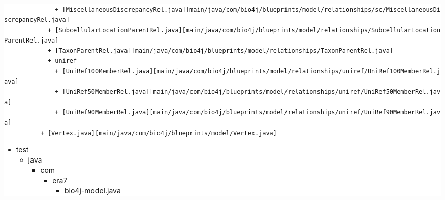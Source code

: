                   + [MiscellaneousDiscrepancyRel.java][main/java/com/bio4j/blueprints/model/relationships/sc/MiscellaneousDiscrepancyRel.java]
                + [SubcellularLocationParentRel.java][main/java/com/bio4j/blueprints/model/relationships/SubcellularLocationParentRel.java]
                + [TaxonParentRel.java][main/java/com/bio4j/blueprints/model/relationships/TaxonParentRel.java]
                + uniref
                  + [UniRef100MemberRel.java][main/java/com/bio4j/blueprints/model/relationships/uniref/UniRef100MemberRel.java]
                  + [UniRef50MemberRel.java][main/java/com/bio4j/blueprints/model/relationships/uniref/UniRef50MemberRel.java]
                  + [UniRef90MemberRel.java][main/java/com/bio4j/blueprints/model/relationships/uniref/UniRef90MemberRel.java]
              + [Vertex.java][main/java/com/bio4j/blueprints/model/Vertex.java]
  + test
    + java
      + com
        + era7
          + [bio4j-model.java][test/java/com/era7/bio4j-model.java]

[main/java/com/bio4j/blueprints/model/Edge.java]: ../../Edge.java.md
[main/java/com/bio4j/blueprints/model/nodes/AlternativeProductNode.java]: ../../nodes/AlternativeProductNode.java.md
[main/java/com/bio4j/blueprints/model/nodes/citation/ArticleNode.java]: ../../nodes/citation/ArticleNode.java.md
[main/java/com/bio4j/blueprints/model/nodes/citation/BookNode.java]: ../../nodes/citation/BookNode.java.md
[main/java/com/bio4j/blueprints/model/nodes/citation/DBNode.java]: ../../nodes/citation/DBNode.java.md
[main/java/com/bio4j/blueprints/model/nodes/citation/JournalNode.java]: ../../nodes/citation/JournalNode.java.md
[main/java/com/bio4j/blueprints/model/nodes/citation/OnlineArticleNode.java]: ../../nodes/citation/OnlineArticleNode.java.md
[main/java/com/bio4j/blueprints/model/nodes/citation/OnlineJournalNode.java]: ../../nodes/citation/OnlineJournalNode.java.md
[main/java/com/bio4j/blueprints/model/nodes/citation/PatentNode.java]: ../../nodes/citation/PatentNode.java.md
[main/java/com/bio4j/blueprints/model/nodes/citation/PublisherNode.java]: ../../nodes/citation/PublisherNode.java.md
[main/java/com/bio4j/blueprints/model/nodes/citation/SubmissionNode.java]: ../../nodes/citation/SubmissionNode.java.md
[main/java/com/bio4j/blueprints/model/nodes/citation/ThesisNode.java]: ../../nodes/citation/ThesisNode.java.md
[main/java/com/bio4j/blueprints/model/nodes/citation/UnpublishedObservationNode.java]: ../../nodes/citation/UnpublishedObservationNode.java.md
[main/java/com/bio4j/blueprints/model/nodes/CityNode.java]: ../../nodes/CityNode.java.md
[main/java/com/bio4j/blueprints/model/nodes/CommentTypeNode.java]: ../../nodes/CommentTypeNode.java.md
[main/java/com/bio4j/blueprints/model/nodes/ConsortiumNode.java]: ../../nodes/ConsortiumNode.java.md
[main/java/com/bio4j/blueprints/model/nodes/CountryNode.java]: ../../nodes/CountryNode.java.md
[main/java/com/bio4j/blueprints/model/nodes/DatasetNode.java]: ../../nodes/DatasetNode.java.md
[main/java/com/bio4j/blueprints/model/nodes/EnzymeNode.java]: ../../nodes/EnzymeNode.java.md
[main/java/com/bio4j/blueprints/model/nodes/FeatureTypeNode.java]: ../../nodes/FeatureTypeNode.java.md
[main/java/com/bio4j/blueprints/model/nodes/GoTermNode.java]: ../../nodes/GoTermNode.java.md
[main/java/com/bio4j/blueprints/model/nodes/InstituteNode.java]: ../../nodes/InstituteNode.java.md
[main/java/com/bio4j/blueprints/model/nodes/InterproNode.java]: ../../nodes/InterproNode.java.md
[main/java/com/bio4j/blueprints/model/nodes/IsoformNode.java]: ../../nodes/IsoformNode.java.md
[main/java/com/bio4j/blueprints/model/nodes/KeywordNode.java]: ../../nodes/KeywordNode.java.md
[main/java/com/bio4j/blueprints/model/nodes/ncbi/NCBITaxonNode.java]: ../../nodes/ncbi/NCBITaxonNode.java.md
[main/java/com/bio4j/blueprints/model/nodes/OrganismNode.java]: ../../nodes/OrganismNode.java.md
[main/java/com/bio4j/blueprints/model/nodes/PersonNode.java]: ../../nodes/PersonNode.java.md
[main/java/com/bio4j/blueprints/model/nodes/PfamNode.java]: ../../nodes/PfamNode.java.md
[main/java/com/bio4j/blueprints/model/nodes/ProteinNode.java]: ../../nodes/ProteinNode.java.md
[main/java/com/bio4j/blueprints/model/nodes/reactome/ReactomeTermNode.java]: ../../nodes/reactome/ReactomeTermNode.java.md
[main/java/com/bio4j/blueprints/model/nodes/refseq/CDSNode.java]: ../../nodes/refseq/CDSNode.java.md
[main/java/com/bio4j/blueprints/model/nodes/refseq/GeneNode.java]: ../../nodes/refseq/GeneNode.java.md
[main/java/com/bio4j/blueprints/model/nodes/refseq/GenomeElementNode.java]: ../../nodes/refseq/GenomeElementNode.java.md
[main/java/com/bio4j/blueprints/model/nodes/refseq/rna/MiscRNANode.java]: ../../nodes/refseq/rna/MiscRNANode.java.md
[main/java/com/bio4j/blueprints/model/nodes/refseq/rna/MRNANode.java]: ../../nodes/refseq/rna/MRNANode.java.md
[main/java/com/bio4j/blueprints/model/nodes/refseq/rna/NcRNANode.java]: ../../nodes/refseq/rna/NcRNANode.java.md
[main/java/com/bio4j/blueprints/model/nodes/refseq/rna/RNANode.java]: ../../nodes/refseq/rna/RNANode.java.md
[main/java/com/bio4j/blueprints/model/nodes/refseq/rna/RRNANode.java]: ../../nodes/refseq/rna/RRNANode.java.md
[main/java/com/bio4j/blueprints/model/nodes/refseq/rna/TmRNANode.java]: ../../nodes/refseq/rna/TmRNANode.java.md
[main/java/com/bio4j/blueprints/model/nodes/refseq/rna/TRNANode.java]: ../../nodes/refseq/rna/TRNANode.java.md
[main/java/com/bio4j/blueprints/model/nodes/SequenceCautionNode.java]: ../../nodes/SequenceCautionNode.java.md
[main/java/com/bio4j/blueprints/model/nodes/SubcellularLocationNode.java]: ../../nodes/SubcellularLocationNode.java.md
[main/java/com/bio4j/blueprints/model/nodes/TaxonNode.java]: ../../nodes/TaxonNode.java.md
[main/java/com/bio4j/blueprints/model/relationships/aproducts/AlternativeProductInitiationRel.java]: ../aproducts/AlternativeProductInitiationRel.java.md
[main/java/com/bio4j/blueprints/model/relationships/aproducts/AlternativeProductPromoterRel.java]: ../aproducts/AlternativeProductPromoterRel.java.md

[main/java/com/bio4j/blueprints/model/relationships/aproducts/AlternativeProductRibosomalFrameshiftingRel.java]: ../aproducts/AlternativeProductRibosomalFrameshiftingRel.java.md
[main/java/com/bio4j/blueprints/model/relationships/aproducts/AlternativeProductSplicingRel.java]: ../aproducts/AlternativeProductSplicingRel.java.md
[main/java/com/bio4j/blueprints/model/relationships/citation/article/ArticleAuthorRel.java]: ../citation/article/ArticleAuthorRel.java.md
[main/java/com/bio4j/blueprints/model/relationships/citation/article/ArticleJournalRel.java]: ../citation/article/ArticleJournalRel.java.md
[main/java/com/bio4j/blueprints/model/relationships/citation/article/ArticleProteinCitationRel.java]: ../citation/article/ArticleProteinCitationRel.java.md
[main/java/com/bio4j/blueprints/model/relationships/citation/book/BookAuthorRel.java]: ../citation/book/BookAuthorRel.java.md
[main/java/com/bio4j/blueprints/model/relationships/citation/book/BookCityRel.java]: ../citation/book/BookCityRel.java.md
[main/java/com/bio4j/blueprints/model/relationships/citation/book/BookEditorRel.java]: ../citation/book/BookEditorRel.java.md
[main/java/com/bio4j/blueprints/model/relationships/citation/book/BookProteinCitationRel.java]: ../citation/book/BookProteinCitationRel.java.md
[main/java/com/bio4j/blueprints/model/relationships/citation/book/BookPublisherRel.java]: ../citation/book/BookPublisherRel.java.md
[main/java/com/bio4j/blueprints/model/relationships/citation/onarticle/OnlineArticleAuthorRel.java]: ../citation/onarticle/OnlineArticleAuthorRel.java.md
[main/java/com/bio4j/blueprints/model/relationships/citation/onarticle/OnlineArticleJournalRel.java]: ../citation/onarticle/OnlineArticleJournalRel.java.md
[main/java/com/bio4j/blueprints/model/relationships/citation/onarticle/OnlineArticleProteinCitationRel.java]: ../citation/onarticle/OnlineArticleProteinCitationRel.java.md
[main/java/com/bio4j/blueprints/model/relationships/citation/patent/PatentAuthorRel.java]: ../citation/patent/PatentAuthorRel.java.md
[main/java/com/bio4j/blueprints/model/relationships/citation/patent/PatentProteinCitationRel.java]: ../citation/patent/PatentProteinCitationRel.java.md
[main/java/com/bio4j/blueprints/model/relationships/citation/submission/SubmissionAuthorRel.java]: ../citation/submission/SubmissionAuthorRel.java.md
[main/java/com/bio4j/blueprints/model/relationships/citation/submission/SubmissionDbRel.java]: ../citation/submission/SubmissionDbRel.java.md
[main/java/com/bio4j/blueprints/model/relationships/citation/submission/SubmissionProteinCitationRel.java]: ../citation/submission/SubmissionProteinCitationRel.java.md
[main/java/com/bio4j/blueprints/model/relationships/citation/thesis/ThesisAuthorRel.java]: ../citation/thesis/ThesisAuthorRel.java.md
[main/java/com/bio4j/blueprints/model/relationships/citation/thesis/ThesisInstituteRel.java]: ../citation/thesis/ThesisInstituteRel.java.md
[main/java/com/bio4j/blueprints/model/relationships/citation/thesis/ThesisProteinCitationRel.java]: ../citation/thesis/ThesisProteinCitationRel.java.md
[main/java/com/bio4j/blueprints/model/relationships/citation/uo/UnpublishedObservationAuthorRel.java]: ../citation/uo/UnpublishedObservationAuthorRel.java.md
[main/java/com/bio4j/blueprints/model/relationships/citation/uo/UnpublishedObservationProteinCitationRel.java]: ../citation/uo/UnpublishedObservationProteinCitationRel.java.md
[main/java/com/bio4j/blueprints/model/relationships/comment/AllergenCommentRel.java]: ../comment/AllergenCommentRel.java.md
[main/java/com/bio4j/blueprints/model/relationships/comment/BasicCommentRel.java]: ../comment/BasicCommentRel.java.md
[main/java/com/bio4j/blueprints/model/relationships/comment/BioPhysicoChemicalPropertiesCommentRel.java]: ../comment/BioPhysicoChemicalPropertiesCommentRel.java.md
[main/java/com/bio4j/blueprints/model/relationships/comment/BiotechnologyCommentRel.java]: ../comment/BiotechnologyCommentRel.java.md
[main/java/com/bio4j/blueprints/model/relationships/comment/CatalyticActivityCommentRel.java]: ../comment/CatalyticActivityCommentRel.java.md
[main/java/com/bio4j/blueprints/model/relationships/comment/CautionCommentRel.java]: ../comment/CautionCommentRel.java.md
[main/java/com/bio4j/blueprints/model/relationships/comment/CofactorCommentRel.java]: ../comment/CofactorCommentRel.java.md
[main/java/com/bio4j/blueprints/model/relationships/comment/DevelopmentalStageCommentRel.java]: ../comment/DevelopmentalStageCommentRel.java.md
[main/java/com/bio4j/blueprints/model/relationships/comment/DiseaseCommentRel.java]: ../comment/DiseaseCommentRel.java.md
[main/java/com/bio4j/blueprints/model/relationships/comment/DisruptionPhenotypeCommentRel.java]: ../comment/DisruptionPhenotypeCommentRel.java.md
[main/java/com/bio4j/blueprints/model/relationships/comment/DomainCommentRel.java]: ../comment/DomainCommentRel.java.md
[main/java/com/bio4j/blueprints/model/relationships/comment/EnzymeRegulationCommentRel.java]: ../comment/EnzymeRegulationCommentRel.java.md
[main/java/com/bio4j/blueprints/model/relationships/comment/FunctionCommentRel.java]: ../comment/FunctionCommentRel.java.md
[main/java/com/bio4j/blueprints/model/relationships/comment/InductionCommentRel.java]: ../comment/InductionCommentRel.java.md
[main/java/com/bio4j/blueprints/model/relationships/comment/MassSpectrometryCommentRel.java]: ../comment/MassSpectrometryCommentRel.java.md
[main/java/com/bio4j/blueprints/model/relationships/comment/MiscellaneousCommentRel.java]: ../comment/MiscellaneousCommentRel.java.md
[main/java/com/bio4j/blueprints/model/relationships/comment/OnlineInformationCommentRel.java]: ../comment/OnlineInformationCommentRel.java.md
[main/java/com/bio4j/blueprints/model/relationships/comment/PathwayCommentRel.java]: ../comment/PathwayCommentRel.java.md
[main/java/com/bio4j/blueprints/model/relationships/comment/PharmaceuticalCommentRel.java]: ../comment/PharmaceuticalCommentRel.java.md
[main/java/com/bio4j/blueprints/model/relationships/comment/PolymorphismCommentRel.java]: ../comment/PolymorphismCommentRel.java.md
[main/java/com/bio4j/blueprints/model/relationships/comment/PostTranslationalModificationCommentRel.java]: ../comment/PostTranslationalModificationCommentRel.java.md
[main/java/com/bio4j/blueprints/model/relationships/comment/RnaEditingCommentRel.java]: ../comment/RnaEditingCommentRel.java.md
[main/java/com/bio4j/blueprints/model/relationships/comment/SimilarityCommentRel.java]: ../comment/SimilarityCommentRel.java.md
[main/java/com/bio4j/blueprints/model/relationships/comment/SubunitCommentRel.java]: ../comment/SubunitCommentRel.java.md
[main/java/com/bio4j/blueprints/model/relationships/comment/TissueSpecificityCommentRel.java]: ../comment/TissueSpecificityCommentRel.java.md
[main/java/com/bio4j/blueprints/model/relationships/comment/ToxicDoseCommentRel.java]: ../comment/ToxicDoseCommentRel.java.md
[main/java/com/bio4j/blueprints/model/relationships/features/ActiveSiteFeatureRel.java]: ../features/ActiveSiteFeatureRel.java.md
[main/java/com/bio4j/blueprints/model/relationships/features/BasicFeatureRel.java]: ../features/BasicFeatureRel.java.md
[main/java/com/bio4j/blueprints/model/relationships/features/BindingSiteFeatureRel.java]: ../features/BindingSiteFeatureRel.java.md
[main/java/com/bio4j/blueprints/model/relationships/features/CalciumBindingRegionFeatureRel.java]: ../features/CalciumBindingRegionFeatureRel.java.md
[main/java/com/bio4j/blueprints/model/relationships/features/ChainFeatureRel.java]: ../features/ChainFeatureRel.java.md
[main/java/com/bio4j/blueprints/model/relationships/features/CoiledCoilRegionFeatureRel.java]: ../features/CoiledCoilRegionFeatureRel.java.md
[main/java/com/bio4j/blueprints/model/relationships/features/CompositionallyBiasedRegionFeatureRel.java]: ../features/CompositionallyBiasedRegionFeatureRel.java.md
[main/java/com/bio4j/blueprints/model/relationships/features/CrossLinkFeatureRel.java]: ../features/CrossLinkFeatureRel.java.md
[main/java/com/bio4j/blueprints/model/relationships/features/DisulfideBondFeatureRel.java]: ../features/DisulfideBondFeatureRel.java.md
[main/java/com/bio4j/blueprints/model/relationships/features/DnaBindingRegionFeatureRel.java]: ../features/DnaBindingRegionFeatureRel.java.md
[main/java/com/bio4j/blueprints/model/relationships/features/DomainFeatureRel.java]: ../features/DomainFeatureRel.java.md
[main/java/com/bio4j/blueprints/model/relationships/features/GlycosylationSiteFeatureRel.java]: ../features/GlycosylationSiteFeatureRel.java.md
[main/java/com/bio4j/blueprints/model/relationships/features/HelixFeatureRel.java]: ../features/HelixFeatureRel.java.md
[main/java/com/bio4j/blueprints/model/relationships/features/InitiatorMethionineFeatureRel.java]: ../features/InitiatorMethionineFeatureRel.java.md
[main/java/com/bio4j/blueprints/model/relationships/features/IntramembraneRegionFeatureRel.java]: ../features/IntramembraneRegionFeatureRel.java.md
[main/java/com/bio4j/blueprints/model/relationships/features/LipidMoietyBindingRegionFeatureRel.java]: ../features/LipidMoietyBindingRegionFeatureRel.java.md
[main/java/com/bio4j/blueprints/model/relationships/features/MetalIonBindingSiteFeatureRel.java]: ../features/MetalIonBindingSiteFeatureRel.java.md
[main/java/com/bio4j/blueprints/model/relationships/features/ModifiedResidueFeatureRel.java]: ../features/ModifiedResidueFeatureRel.java.md
[main/java/com/bio4j/blueprints/model/relationships/features/MutagenesisSiteFeatureRel.java]: ../features/MutagenesisSiteFeatureRel.java.md
[main/java/com/bio4j/blueprints/model/relationships/features/NonConsecutiveResiduesFeatureRel.java]: ../features/NonConsecutiveResiduesFeatureRel.java.md
[main/java/com/bio4j/blueprints/model/relationships/features/NonStandardAminoAcidFeatureRel.java]: ../features/NonStandardAminoAcidFeatureRel.java.md
[main/java/com/bio4j/blueprints/model/relationships/features/NonTerminalResidueFeatureRel.java]: ../features/NonTerminalResidueFeatureRel.java.md
[main/java/com/bio4j/blueprints/model/relationships/features/NucleotidePhosphateBindingRegionFeatureRel.java]: ../features/NucleotidePhosphateBindingRegionFeatureRel.java.md
[main/java/com/bio4j/blueprints/model/relationships/features/PeptideFeatureRel.java]: ../features/PeptideFeatureRel.java.md
[main/java/com/bio4j/blueprints/model/relationships/features/PropeptideFeatureRel.java]: ../features/PropeptideFeatureRel.java.md
[main/java/com/bio4j/blueprints/model/relationships/features/RegionOfInterestFeatureRel.java]: ../features/RegionOfInterestFeatureRel.java.md
[main/java/com/bio4j/blueprints/model/relationships/features/RepeatFeatureRel.java]: ../features/RepeatFeatureRel.java.md
[main/java/com/bio4j/blueprints/model/relationships/features/SequenceConflictFeatureRel.java]: ../features/SequenceConflictFeatureRel.java.md
[main/java/com/bio4j/blueprints/model/relationships/features/SequenceVariantFeatureRel.java]: ../features/SequenceVariantFeatureRel.java.md
[main/java/com/bio4j/blueprints/model/relationships/features/ShortSequenceMotifFeatureRel.java]: ../features/ShortSequenceMotifFeatureRel.java.md
[main/java/com/bio4j/blueprints/model/relationships/features/SignalPeptideFeatureRel.java]: ../features/SignalPeptideFeatureRel.java.md
[main/java/com/bio4j/blueprints/model/relationships/features/SiteFeatureRel.java]: ../features/SiteFeatureRel.java.md
[main/java/com/bio4j/blueprints/model/relationships/features/SpliceVariantFeatureRel.java]: ../features/SpliceVariantFeatureRel.java.md
[main/java/com/bio4j/blueprints/model/relationships/features/StrandFeatureRel.java]: ../features/StrandFeatureRel.java.md
[main/java/com/bio4j/blueprints/model/relationships/features/TopologicalDomainFeatureRel.java]: ../features/TopologicalDomainFeatureRel.java.md
[main/java/com/bio4j/blueprints/model/relationships/features/TransitPeptideFeatureRel.java]: ../features/TransitPeptideFeatureRel.java.md
[main/java/com/bio4j/blueprints/model/relationships/features/TransmembraneRegionFeatureRel.java]: ../features/TransmembraneRegionFeatureRel.java.md
[main/java/com/bio4j/blueprints/model/relationships/features/TurnFeatureRel.java]: ../features/TurnFeatureRel.java.md
[main/java/com/bio4j/blueprints/model/relationships/features/UnsureResidueFeatureRel.java]: ../features/UnsureResidueFeatureRel.java.md
[main/java/com/bio4j/blueprints/model/relationships/features/ZincFingerRegionFeatureRel.java]: ../features/ZincFingerRegionFeatureRel.java.md
[main/java/com/bio4j/blueprints/model/relationships/go/HasPartOfGoRel.java]: ../go/HasPartOfGoRel.java.md
[main/java/com/bio4j/blueprints/model/relationships/go/IsAGoRel.java]: ../go/IsAGoRel.java.md
[main/java/com/bio4j/blueprints/model/relationships/go/NegativelyRegulatesGoRel.java]: ../go/NegativelyRegulatesGoRel.java.md
[main/java/com/bio4j/blueprints/model/relationships/go/PartOfGoRel.java]: ../go/PartOfGoRel.java.md
[main/java/com/bio4j/blueprints/model/relationships/go/PositivelyRegulatesGoRel.java]: ../go/PositivelyRegulatesGoRel.java.md
[main/java/com/bio4j/blueprints/model/relationships/go/RegulatesGoRel.java]: ../go/RegulatesGoRel.java.md
[main/java/com/bio4j/blueprints/model/relationships/InstituteCountryRel.java]: ../InstituteCountryRel.java.md
[main/java/com/bio4j/blueprints/model/relationships/IsoformEventGeneratorRel.java]: ../IsoformEventGeneratorRel.java.md
[main/java/com/bio4j/blueprints/model/relationships/ncbi/NCBITaxonParentRel.java]: ../ncbi/NCBITaxonParentRel.java.md
[main/java/com/bio4j/blueprints/model/relationships/ncbi/NCBITaxonRel.java]: ../ncbi/NCBITaxonRel.java.md
[main/java/com/bio4j/blueprints/model/relationships/protein/BasicProteinSequenceCautionRel.java]: BasicProteinSequenceCautionRel.java.md
[main/java/com/bio4j/blueprints/model/relationships/protein/ProteinDatasetRel.java]: ProteinDatasetRel.java.md
[main/java/com/bio4j/blueprints/model/relationships/protein/ProteinEnzymaticActivityRel.java]: ProteinEnzymaticActivityRel.java.md
[main/java/com/bio4j/blueprints/model/relationships/protein/ProteinErroneousGeneModelPredictionRel.java]: ProteinErroneousGeneModelPredictionRel.java.md
[main/java/com/bio4j/blueprints/model/relationships/protein/ProteinErroneousInitiationRel.java]: ProteinErroneousInitiationRel.java.md
[main/java/com/bio4j/blueprints/model/relationships/protein/ProteinErroneousTerminationRel.java]: ProteinErroneousTerminationRel.java.md
[main/java/com/bio4j/blueprints/model/relationships/protein/ProteinErroneousTranslationRel.java]: ProteinErroneousTranslationRel.java.md
[main/java/com/bio4j/blueprints/model/relationships/protein/ProteinFrameshiftRel.java]: ProteinFrameshiftRel.java.md
[main/java/com/bio4j/blueprints/model/relationships/protein/ProteinGenomeElementRel.java]: ProteinGenomeElementRel.java.md
[main/java/com/bio4j/blueprints/model/relationships/protein/ProteinGoRel.java]: ProteinGoRel.java.md
[main/java/com/bio4j/blueprints/model/relationships/protein/ProteinInterproRel.java]: ProteinInterproRel.java.md
[main/java/com/bio4j/blueprints/model/relationships/protein/ProteinIsoformInteractionRel.java]: ProteinIsoformInteractionRel.java.md
[main/java/com/bio4j/blueprints/model/relationships/protein/ProteinIsoformRel.java]: ProteinIsoformRel.java.md
[main/java/com/bio4j/blueprints/model/relationships/protein/ProteinKeywordRel.java]: ProteinKeywordRel.java.md
[main/java/com/bio4j/blueprints/model/relationships/protein/ProteinMiscellaneousDiscrepancyRel.java]: ProteinMiscellaneousDiscrepancyRel.java.md
[main/java/com/bio4j/blueprints/model/relationships/protein/ProteinOrganismRel.java]: ProteinOrganismRel.java.md
[main/java/com/bio4j/blueprints/model/relationships/protein/ProteinPfamRel.java]: ProteinPfamRel.java.md
[main/java/com/bio4j/blueprints/model/relationships/protein/ProteinProteinInteractionRel.java]: ProteinProteinInteractionRel.java.md
[main/java/com/bio4j/blueprints/model/relationships/protein/ProteinReactomeRel.java]: ProteinReactomeRel.java.md
[main/java/com/bio4j/blueprints/model/relationships/protein/ProteinSubcellularLocationRel.java]: ProteinSubcellularLocationRel.java.md
[main/java/com/bio4j/blueprints/model/relationships/refseq/GenomeElementCDSRel.java]: ../refseq/GenomeElementCDSRel.java.md
[main/java/com/bio4j/blueprints/model/relationships/refseq/GenomeElementGeneRel.java]: ../refseq/GenomeElementGeneRel.java.md
[main/java/com/bio4j/blueprints/model/relationships/refseq/GenomeElementMiscRnaRel.java]: ../refseq/GenomeElementMiscRnaRel.java.md
[main/java/com/bio4j/blueprints/model/relationships/refseq/GenomeElementMRnaRel.java]: ../refseq/GenomeElementMRnaRel.java.md
[main/java/com/bio4j/blueprints/model/relationships/refseq/GenomeElementNcRnaRel.java]: ../refseq/GenomeElementNcRnaRel.java.md
[main/java/com/bio4j/blueprints/model/relationships/refseq/GenomeElementRRnaRel.java]: ../refseq/GenomeElementRRnaRel.java.md
[main/java/com/bio4j/blueprints/model/relationships/refseq/GenomeElementTmRnaRel.java]: ../refseq/GenomeElementTmRnaRel.java.md
[main/java/com/bio4j/blueprints/model/relationships/refseq/GenomeElementTRnaRel.java]: ../refseq/GenomeElementTRnaRel.java.md
[main/java/com/bio4j/blueprints/model/relationships/sc/ErroneousGeneModelPredictionRel.java]: ../sc/ErroneousGeneModelPredictionRel.java.md
[main/java/com/bio4j/blueprints/model/relationships/sc/ErroneousInitiationRel.java]: ../sc/ErroneousInitiationRel.java.md
[main/java/com/bio4j/blueprints/model/relationships/sc/ErroneousTerminationRel.java]: ../sc/ErroneousTerminationRel.java.md
[main/java/com/bio4j/blueprints/model/relationships/sc/ErroneousTranslationRel.java]: ../sc/ErroneousTranslationRel.java.md
[main/java/com/bio4j/blueprints/model/relationships/sc/FrameshiftRel.java]: ../sc/FrameshiftRel.java.md
[main/java/com/bio4j/blueprints/model/relationships/sc/MiscellaneousDiscrepancyRel.java]: ../sc/MiscellaneousDiscrepancyRel.java.md
[main/java/com/bio4j/blueprints/model/relationships/SubcellularLocationParentRel.java]: ../SubcellularLocationParentRel.java.md
[main/java/com/bio4j/blueprints/model/relationships/TaxonParentRel.java]: ../TaxonParentRel.java.md
[main/java/com/bio4j/blueprints/model/relationships/uniref/UniRef100MemberRel.java]: ../uniref/UniRef100MemberRel.java.md
[main/java/com/bio4j/blueprints/model/relationships/uniref/UniRef50MemberRel.java]: ../uniref/UniRef50MemberRel.java.md
[main/java/com/bio4j/blueprints/model/relationships/uniref/UniRef90MemberRel.java]: ../uniref/UniRef90MemberRel.java.md
[main/java/com/bio4j/blueprints/model/Vertex.java]: ../../Vertex.java.md
[test/java/com/era7/bio4j-model.java]: ../../../../../../../../test/java/com/era7/bio4j-model.java.md